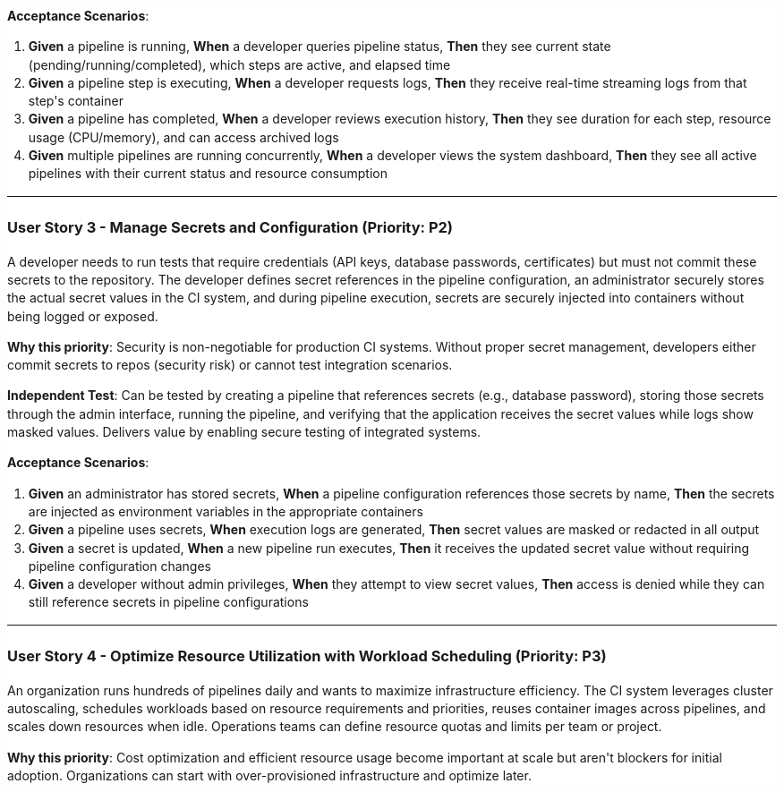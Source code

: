 **Acceptance Scenarios**:

1. **Given** a pipeline is running, **When** a developer queries pipeline status, **Then** they see current state (pending/running/completed), which steps are active, and elapsed time
2. **Given** a pipeline step is executing, **When** a developer requests logs, **Then** they receive real-time streaming logs from that step's container
3. **Given** a pipeline has completed, **When** a developer reviews execution history, **Then** they see duration for each step, resource usage (CPU/memory), and can access archived logs
4. **Given** multiple pipelines are running concurrently, **When** a developer views the system dashboard, **Then** they see all active pipelines with their current status and resource consumption

---

### User Story 3 - Manage Secrets and Configuration (Priority: P2)

A developer needs to run tests that require credentials (API keys, database passwords, certificates) but must not commit these secrets to the repository. The developer defines secret references in the pipeline configuration, an administrator securely stores the actual secret values in the CI system, and during pipeline execution, secrets are securely injected into containers without being logged or exposed.

**Why this priority**: Security is non-negotiable for production CI systems. Without proper secret management, developers either commit secrets to repos (security risk) or cannot test integration scenarios.

**Independent Test**: Can be tested by creating a pipeline that references secrets (e.g., database password), storing those secrets through the admin interface, running the pipeline, and verifying that the application receives the secret values while logs show masked values. Delivers value by enabling secure testing of integrated systems.

**Acceptance Scenarios**:

1. **Given** an administrator has stored secrets, **When** a pipeline configuration references those secrets by name, **Then** the secrets are injected as environment variables in the appropriate containers
2. **Given** a pipeline uses secrets, **When** execution logs are generated, **Then** secret values are masked or redacted in all output
3. **Given** a secret is updated, **When** a new pipeline run executes, **Then** it receives the updated secret value without requiring pipeline configuration changes
4. **Given** a developer without admin privileges, **When** they attempt to view secret values, **Then** access is denied while they can still reference secrets in pipeline configurations

---

### User Story 4 - Optimize Resource Utilization with Workload Scheduling (Priority: P3)

An organization runs hundreds of pipelines daily and wants to maximize infrastructure efficiency. The CI system leverages cluster autoscaling, schedules workloads based on resource requirements and priorities, reuses container images across pipelines, and scales down resources when idle. Operations teams can define resource quotas and limits per team or project.

**Why this priority**: Cost optimization and efficient resource usage become important at scale but aren't blockers for initial adoption. Organizations can start with over-provisioned infrastructure and optimize later.
